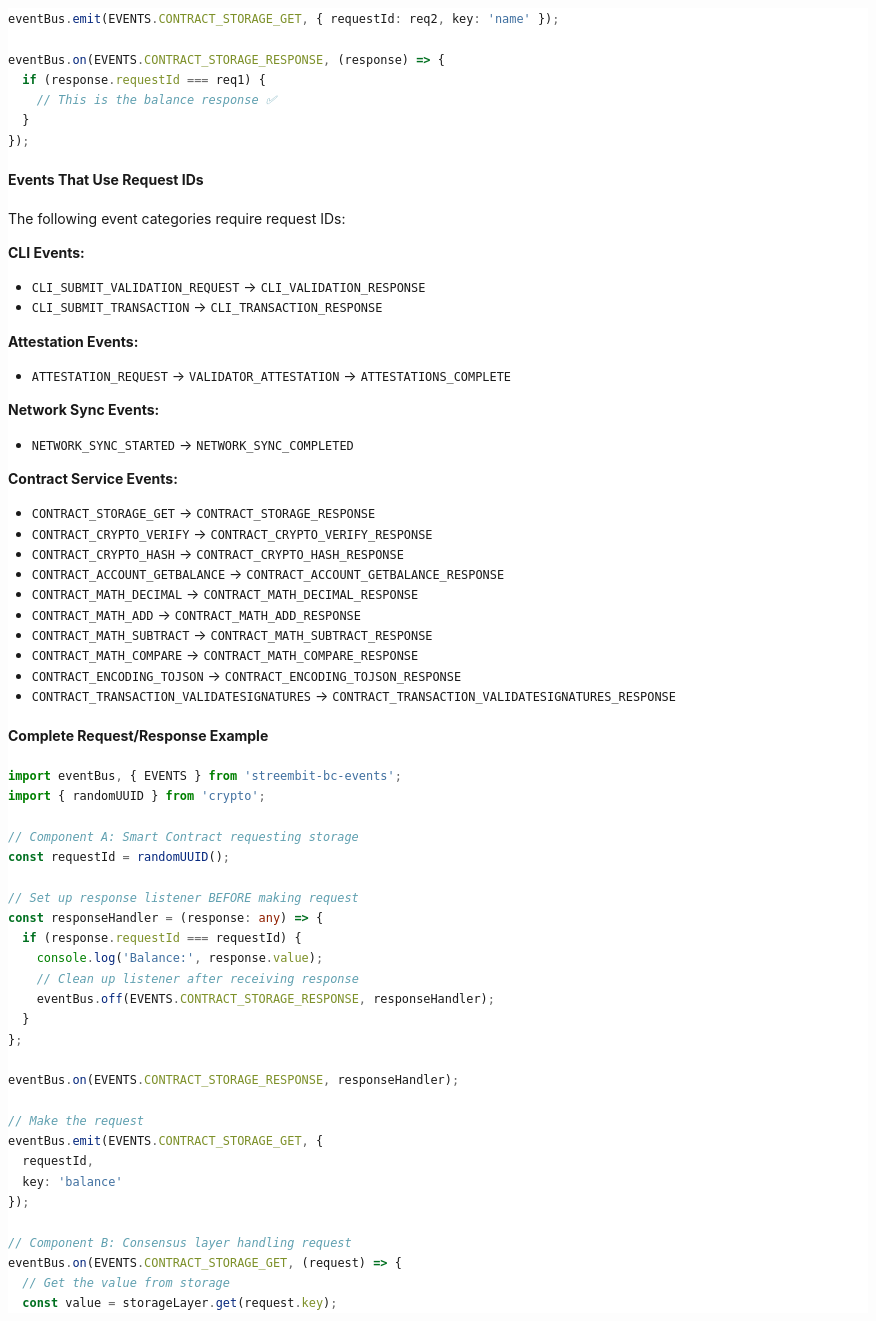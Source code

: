 ```typescript
eventBus.emit(EVENTS.CONTRACT_STORAGE_GET, { requestId: req2, key: 'name' });

eventBus.on(EVENTS.CONTRACT_STORAGE_RESPONSE, (response) => {
  if (response.requestId === req1) {
    // This is the balance response ✅
  }
});
```

#### Events That Use Request IDs

The following event categories require request IDs:

**CLI Events:**
- `CLI_SUBMIT_VALIDATION_REQUEST` → `CLI_VALIDATION_RESPONSE`
- `CLI_SUBMIT_TRANSACTION` → `CLI_TRANSACTION_RESPONSE`

**Attestation Events:**
- `ATTESTATION_REQUEST` → `VALIDATOR_ATTESTATION` → `ATTESTATIONS_COMPLETE`

**Network Sync Events:**
- `NETWORK_SYNC_STARTED` → `NETWORK_SYNC_COMPLETED`

**Contract Service Events:**
- `CONTRACT_STORAGE_GET` → `CONTRACT_STORAGE_RESPONSE`
- `CONTRACT_CRYPTO_VERIFY` → `CONTRACT_CRYPTO_VERIFY_RESPONSE`
- `CONTRACT_CRYPTO_HASH` → `CONTRACT_CRYPTO_HASH_RESPONSE`
- `CONTRACT_ACCOUNT_GETBALANCE` → `CONTRACT_ACCOUNT_GETBALANCE_RESPONSE`
- `CONTRACT_MATH_DECIMAL` → `CONTRACT_MATH_DECIMAL_RESPONSE`
- `CONTRACT_MATH_ADD` → `CONTRACT_MATH_ADD_RESPONSE`
- `CONTRACT_MATH_SUBTRACT` → `CONTRACT_MATH_SUBTRACT_RESPONSE`
- `CONTRACT_MATH_COMPARE` → `CONTRACT_MATH_COMPARE_RESPONSE`
- `CONTRACT_ENCODING_TOJSON` → `CONTRACT_ENCODING_TOJSON_RESPONSE`
- `CONTRACT_TRANSACTION_VALIDATESIGNATURES` → `CONTRACT_TRANSACTION_VALIDATESIGNATURES_RESPONSE`

#### Complete Request/Response Example

```typescript
import eventBus, { EVENTS } from 'streembit-bc-events';
import { randomUUID } from 'crypto';

// Component A: Smart Contract requesting storage
const requestId = randomUUID();

// Set up response listener BEFORE making request
const responseHandler = (response: any) => {
  if (response.requestId === requestId) {
    console.log('Balance:', response.value);
    // Clean up listener after receiving response
    eventBus.off(EVENTS.CONTRACT_STORAGE_RESPONSE, responseHandler);
  }
};

eventBus.on(EVENTS.CONTRACT_STORAGE_RESPONSE, responseHandler);

// Make the request
eventBus.emit(EVENTS.CONTRACT_STORAGE_GET, {
  requestId,
  key: 'balance'
});

// Component B: Consensus layer handling request
eventBus.on(EVENTS.CONTRACT_STORAGE_GET, (request) => {
  // Get the value from storage
  const value = storageLayer.get(request.key);

```